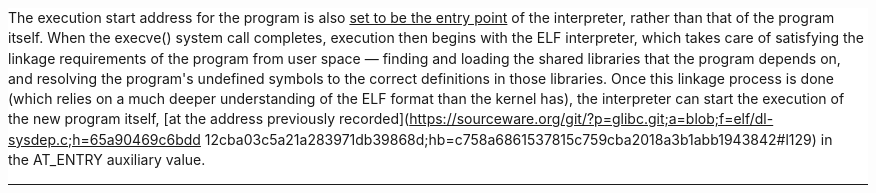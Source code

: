 The execution start address for the program is also [set to be the entry 
point](https://elixir.bootlin.com/linux/v3.18/source/fs/binfmt_elf.c#L900) of the 
interpreter, rather than that of the program itself. When the execve() system call 
completes, execution then begins with the ELF interpreter, which takes care of satisfying 
the linkage requirements of the program from user space — finding and loading the 
shared libraries that the program depends on, and resolving the program's undefined 
symbols to the correct definitions in those libraries. Once this linkage process is done 
(which relies on a much deeper understanding of the ELF format than the kernel has), the 
interpreter can start the execution of the new program itself, [at the address 
previously 
recorded](https://sourceware.org/git/?p=glibc.git;a=blob;f=elf/dl-sysdep.c;h=65a90469c6bdd
12cba03c5a21a283971db39868d;hb=c758a6861537815c759cba2018a3b1abb1943842#l129) in 
the AT_ENTRY auxiliary value.

*** 

